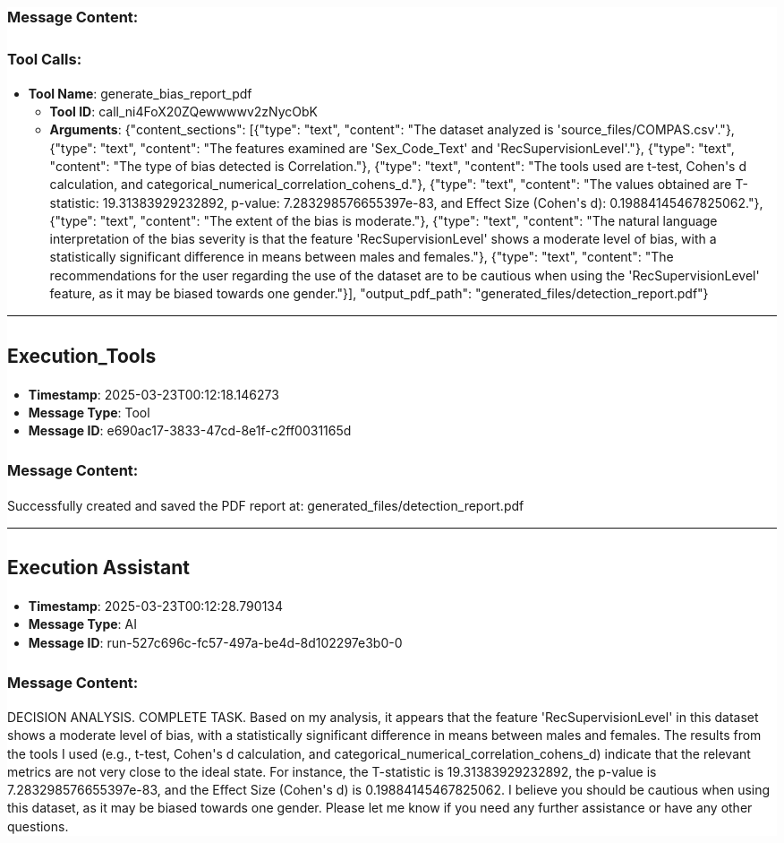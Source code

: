### Message Content:



### Tool Calls:
- **Tool Name**: generate_bias_report_pdf
  - **Tool ID**: call_ni4FoX20ZQewwwwv2zNycObK
  - **Arguments**: {"content_sections": [{"type": "text", "content": "The dataset analyzed is 'source_files/COMPAS.csv'."}, {"type": "text", "content": "The features examined are 'Sex_Code_Text' and 'RecSupervisionLevel'."}, {"type": "text", "content": "The type of bias detected is Correlation."}, {"type": "text", "content": "The tools used are t-test, Cohen's d calculation, and categorical_numerical_correlation_cohens_d."}, {"type": "text", "content": "The values obtained are T-statistic: 19.31383929232892, p-value: 7.283298576655397e-83, and Effect Size (Cohen's d): 0.19884145467825062."}, {"type": "text", "content": "The extent of the bias is moderate."}, {"type": "text", "content": "The natural language interpretation of the bias severity is that the feature 'RecSupervisionLevel' shows a moderate level of bias, with a statistically significant difference in means between males and females."}, {"type": "text", "content": "The recommendations for the user regarding the use of the dataset are to be cautious when using the 'RecSupervisionLevel' feature, as it may be biased towards one gender."}], "output_pdf_path": "generated_files/detection_report.pdf"}

---

## Execution_Tools
- **Timestamp**: 2025-03-23T00:12:18.146273
- **Message Type**: Tool
- **Message ID**: e690ac17-3833-47cd-8e1f-c2ff0031165d

### Message Content:

Successfully created and saved the PDF report at: generated_files/detection_report.pdf


---

## Execution Assistant
- **Timestamp**: 2025-03-23T00:12:28.790134
- **Message Type**: AI
- **Message ID**: run-527c696c-fc57-497a-be4d-8d102297e3b0-0

### Message Content:

DECISION ANALYSIS.
COMPLETE TASK.
Based on my analysis, it appears that the feature 'RecSupervisionLevel' in this dataset shows a moderate level of bias, with a statistically significant difference in means between males and females. The results from the tools I used (e.g., t-test, Cohen's d calculation, and categorical_numerical_correlation_cohens_d) indicate that the relevant metrics are not very close to the ideal state. For instance, the T-statistic is 19.31383929232892, the p-value is 7.283298576655397e-83, and the Effect Size (Cohen's d) is 0.19884145467825062. I believe you should be cautious when using this dataset, as it may be biased towards one gender. 
Please let me know if you need any further assistance or have any other questions.
